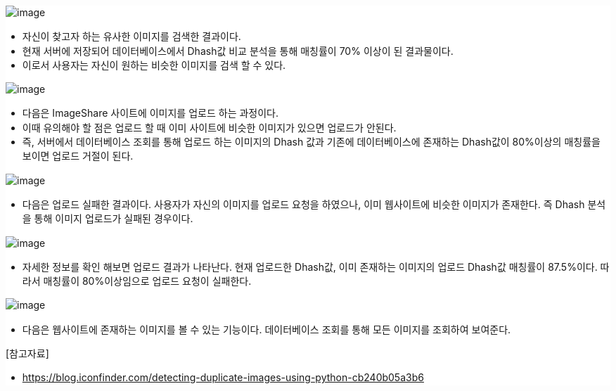 
![image](https://user-images.githubusercontent.com/15063135/47768424-6dc0af80-dd1b-11e8-91c8-e916913f90fc.png)



- 자신이 찾고자 하는 유사한 이미지를 검색한 결과이다. 
- 현재 서버에 저장되어 데이터베이스에서 Dhash값 비교 분석을 통해 매칭률이 70% 이상이 된 결과물이다.
- 이로서 사용자는 자신이 원하는 비슷한 이미지를 검색 할 수 있다.


![image](https://user-images.githubusercontent.com/15063135/47768428-72856380-dd1b-11e8-9b3b-82aca5d59cb2.png)




- 다음은 ImageShare 사이트에 이미지를 업로드 하는 과정이다. 
- 이때 유의해야 할 점은 업로드 할 때 이미 사이트에 비슷한 이미지가 있으면 업로드가 안된다. 
- 즉, 서버에서 데이터베이스 조회를 통해 업로드 하는 이미지의 Dhash 값과 기존에 데이터베이스에 존재하는 Dhash값이 80%이상의 매칭률을 보이면 업로드 거절이 된다.


![image](https://user-images.githubusercontent.com/15063135/47768432-74e7bd80-dd1b-11e8-80bd-ce20d7e9a813.png)


- 다음은 업로드 실패한 결과이다. 사용자가 자신의 이미지를 업로드 요청을 하였으나, 이미 웹사이트에 비슷한 이미지가 존재한다. 즉 Dhash 분석을 통해 이미지 업로드가 실패된 경우이다.

![image](https://user-images.githubusercontent.com/15063135/47768434-76b18100-dd1b-11e8-8e01-f6a772d56b01.png)

- 자세한 정보를 확인 해보면 업로드 결과가 나타난다. 현재 업로드한 Dhash값, 이미 존재하는 이미지의 업로드 Dhash값 매칭률이 87.5%이다. 따라서 매칭률이 80%이상임으로 업로드 요청이 실패한다.


![image](https://user-images.githubusercontent.com/15063135/47768440-7913db00-dd1b-11e8-9c01-488fa84b4dd2.png)



- 다음은 웹사이트에 존재하는 이미지를 볼 수 있는 기능이다. 데이터베이스 조회를 통해  모든 이미지를 조회하여 보여준다.




[참고자료]
* https://blog.iconfinder.com/detecting-duplicate-images-using-python-cb240b05a3b6
